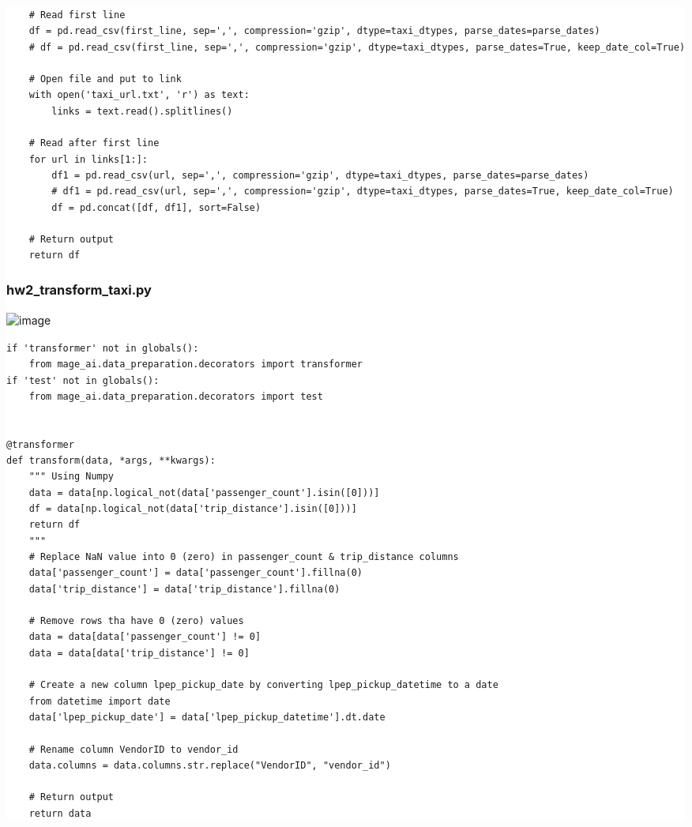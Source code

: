   ```
      # Read first line
      df = pd.read_csv(first_line, sep=',', compression='gzip', dtype=taxi_dtypes, parse_dates=parse_dates)
      # df = pd.read_csv(first_line, sep=',', compression='gzip', dtype=taxi_dtypes, parse_dates=True, keep_date_col=True)
  
      # Open file and put to link
      with open('taxi_url.txt', 'r') as text:
          links = text.read().splitlines()    
      
      # Read after first line
      for url in links[1:]:
          df1 = pd.read_csv(url, sep=',', compression='gzip', dtype=taxi_dtypes, parse_dates=parse_dates)
          # df1 = pd.read_csv(url, sep=',', compression='gzip', dtype=taxi_dtypes, parse_dates=True, keep_date_col=True)
          df = pd.concat([df, df1], sort=False)
  
      # Return output    
      return df
  ```

  ### hw2_transform_taxi.py
  
  ![image](https://github.com/garjita63/de-zoomcamp-2024/assets/77673886/f6673752-1e4f-4bb9-aa0f-ec189da7e310)
  
  ```
  if 'transformer' not in globals():
      from mage_ai.data_preparation.decorators import transformer
  if 'test' not in globals():
      from mage_ai.data_preparation.decorators import test
  
  
  @transformer
  def transform(data, *args, **kwargs):
      """ Using Numpy
      data = data[np.logical_not(data['passenger_count'].isin([0]))]
      df = data[np.logical_not(data['trip_distance'].isin([0]))]
      return df
      """
      # Replace NaN value into 0 (zero) in passenger_count & trip_distance columns 
      data['passenger_count'] = data['passenger_count'].fillna(0)
      data['trip_distance'] = data['trip_distance'].fillna(0)
  
      # Remove rows tha have 0 (zero) values
      data = data[data['passenger_count'] != 0]
      data = data[data['trip_distance'] != 0]
      
      # Create a new column lpep_pickup_date by converting lpep_pickup_datetime to a date
      from datetime import date
      data['lpep_pickup_date'] = data['lpep_pickup_datetime'].dt.date
      
      # Rename column VendorID to vendor_id
      data.columns = data.columns.str.replace("VendorID", "vendor_id")
  
      # Return output
      return data
  ```
